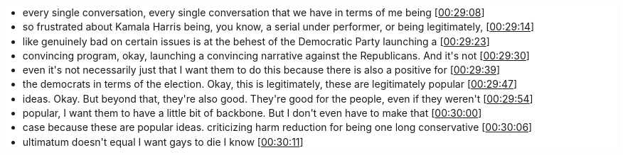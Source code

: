 *  every single conversation, every single conversation that we have in terms of me being [[00:29:08](https://www.youtube.com/watch?v=Efed-qP8ynk&t=1748.24s)]
*  so frustrated about Kamala Harris being, you know, a serial under performer, or being legitimately, [[00:29:14](https://www.youtube.com/watch?v=Efed-qP8ynk&t=1754.88s)]
*  like genuinely bad on certain issues is at the behest of the Democratic Party launching a [[00:29:23](https://www.youtube.com/watch?v=Efed-qP8ynk&t=1763.3600000000001s)]
*  convincing program, okay, launching a convincing narrative against the Republicans. And it's not [[00:29:30](https://www.youtube.com/watch?v=Efed-qP8ynk&t=1770.48s)]
*  even it's not necessarily just that I want them to do this because there is also a positive for [[00:29:39](https://www.youtube.com/watch?v=Efed-qP8ynk&t=1779.28s)]
*  the democrats in terms of the election. Okay, this is legitimately, these are legitimately popular [[00:29:47](https://www.youtube.com/watch?v=Efed-qP8ynk&t=1787.28s)]
*  ideas. Okay. But beyond that, they're also good. They're good for the people, even if they weren't [[00:29:54](https://www.youtube.com/watch?v=Efed-qP8ynk&t=1794.0s)]
*  popular, I want them to have a little bit of backbone. But I don't even have to make that [[00:30:00](https://www.youtube.com/watch?v=Efed-qP8ynk&t=1800.64s)]
*  case because these are popular ideas. criticizing harm reduction for being one long conservative [[00:30:06](https://www.youtube.com/watch?v=Efed-qP8ynk&t=1806.4s)]
*  ultimatum doesn't equal I want gays to die I know [[00:30:11](https://www.youtube.com/watch?v=Efed-qP8ynk&t=1811.44s)]
